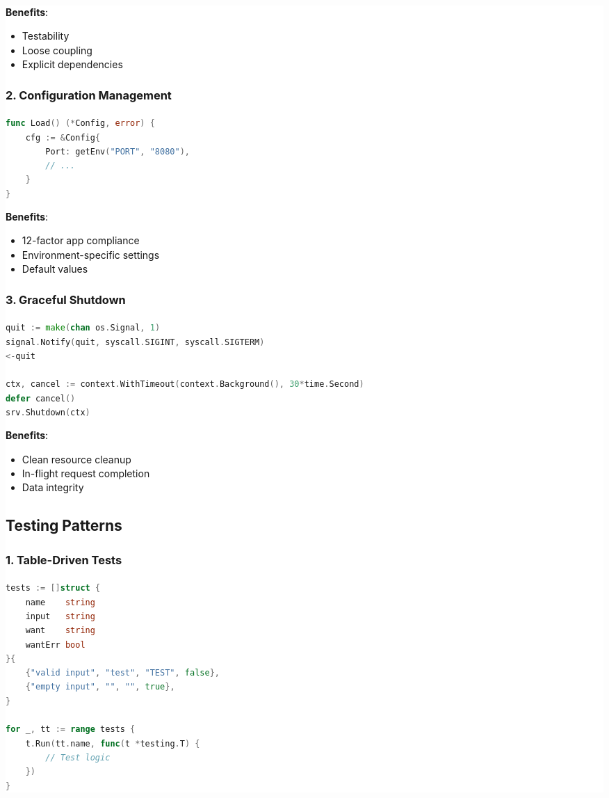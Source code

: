 **Benefits**:
- Testability
- Loose coupling
- Explicit dependencies

### 2. Configuration Management

```go
func Load() (*Config, error) {
    cfg := &Config{
        Port: getEnv("PORT", "8080"),
        // ...
    }
}
```

**Benefits**:
- 12-factor app compliance
- Environment-specific settings
- Default values

### 3. Graceful Shutdown

```go
quit := make(chan os.Signal, 1)
signal.Notify(quit, syscall.SIGINT, syscall.SIGTERM)
<-quit

ctx, cancel := context.WithTimeout(context.Background(), 30*time.Second)
defer cancel()
srv.Shutdown(ctx)
```

**Benefits**:
- Clean resource cleanup
- In-flight request completion
- Data integrity

## Testing Patterns

### 1. Table-Driven Tests

```go
tests := []struct {
    name    string
    input   string
    want    string
    wantErr bool
}{
    {"valid input", "test", "TEST", false},
    {"empty input", "", "", true},
}

for _, tt := range tests {
    t.Run(tt.name, func(t *testing.T) {
        // Test logic
    })
}
```
